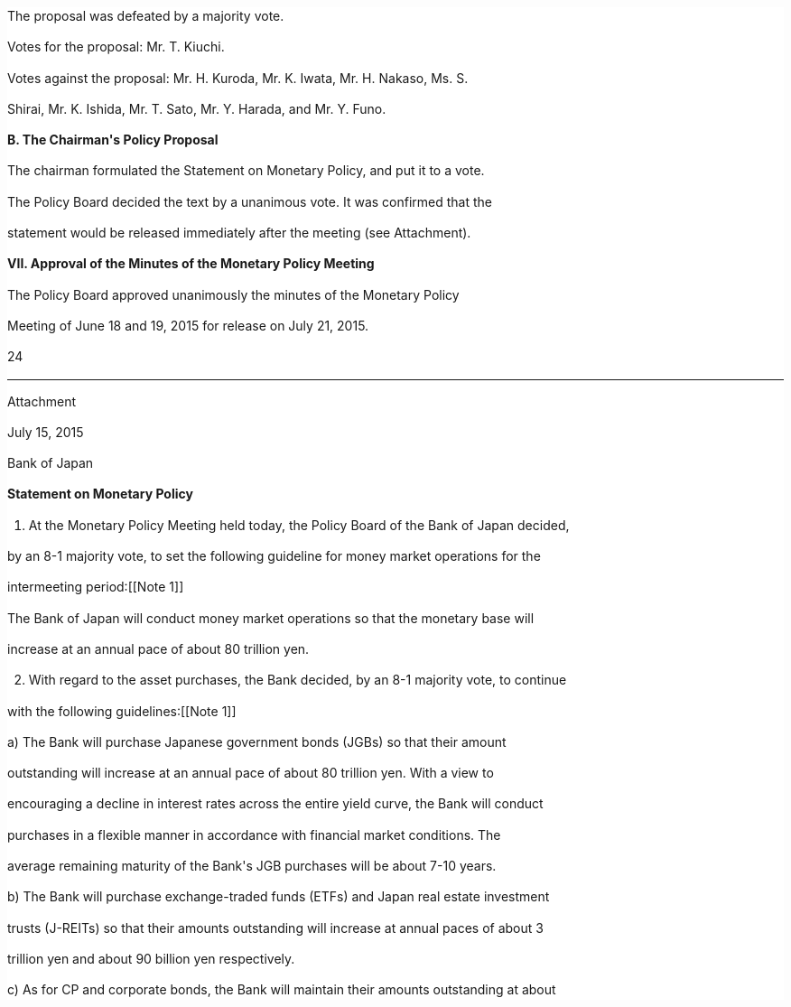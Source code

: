 The proposal was defeated by a majority vote.

Votes for the proposal: Mr. T. Kiuchi.

Votes against the proposal: Mr. H. Kuroda, Mr. K. Iwata, Mr. H. Nakaso, Ms. S.

Shirai, Mr. K. Ishida, Mr. T. Sato, Mr. Y. Harada, and Mr. Y. Funo.

**B. The Chairman's Policy Proposal**

The chairman formulated the Statement on Monetary Policy, and put it to a vote.

The Policy Board decided the text by a unanimous vote. It was confirmed that the

statement would be released immediately after the meeting (see Attachment).

**VII. Approval of the Minutes of the Monetary Policy Meeting**

The Policy Board approved unanimously the minutes of the Monetary Policy

Meeting of June 18 and 19, 2015 for release on July 21, 2015.

24


-----

Attachment

July 15, 2015

Bank of Japan

**Statement on Monetary Policy**

1. At the Monetary Policy Meeting held today, the Policy Board of the Bank of Japan decided,

by an 8-1 majority vote, to set the following guideline for money market operations for the

intermeeting period:[[Note 1]]

The Bank of Japan will conduct money market operations so that the monetary base will

increase at an annual pace of about 80 trillion yen.

2. With regard to the asset purchases, the Bank decided, by an 8-1 majority vote, to continue

with the following guidelines:[[Note 1]]

a) The Bank will purchase Japanese government bonds (JGBs) so that their amount

outstanding will increase at an annual pace of about 80 trillion yen. With a view to

encouraging a decline in interest rates across the entire yield curve, the Bank will conduct

purchases in a flexible manner in accordance with financial market conditions. The

average remaining maturity of the Bank's JGB purchases will be about 7-10 years.

b) The Bank will purchase exchange-traded funds (ETFs) and Japan real estate investment

trusts (J-REITs) so that their amounts outstanding will increase at annual paces of about 3

trillion yen and about 90 billion yen respectively.

c) As for CP and corporate bonds, the Bank will maintain their amounts outstanding at about
